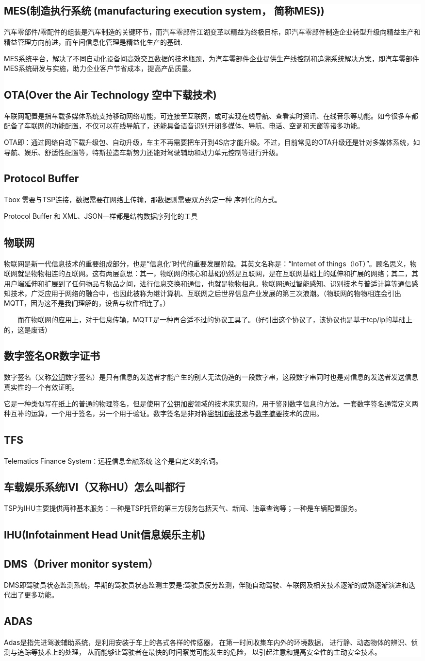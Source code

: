 ## MES(制造执行系统 (manufacturing execution system， 简称MES))

汽车零部件/零配件的组装是汽车制造的关键环节，而汽车零部件江湖变革以精益为终极目标，即汽车零部件制造企业转型升级向精益生产和精益管理方向前进，而车间信息化管理是精益化生产的基础.

MES系统平台，解决了不同自动化设备间高效交互数据的技术瓶颈，为汽车零部件企业提供生产线控制和追溯系统解决方案，即汽车零部件MES系统研发与实施，助力企业客户节省成本，提高产品质量。

## OTA(Over the Air Technology 空中下载技术)

 车联网配置是指车载多媒体系统支持移动网络功能，可连接至互联网，或可实现在线导航、查看实时资讯、在线音乐等功能。如今很多车都配备了车联网的功能配置，不仅可以在线导航了，还能具备语音识别开闭多媒体、导航、电话、空调和天窗等诸多功能。

OTA即：通过网络自动下载升级包、自动升级，车主不再需要把车开到4S店才能升级。不过，目前常见的OTA升级还是针对多媒体系统，如导航、娱乐、舒适性配置等，特斯拉造车新势力还能对驾驶辅助和动力单元控制等进行升级。

## Protocol Buffer

Tbox 需要与TSP连接，数据需要在网络上传输，那数据则需要双方约定一种 序列化的方式。

Protocol Buffer 和 XML、JSON一样都是结构数据序列化的工具

## 物联网

物联网是新一代信息技术的重要组成部分，也是“信息化”时代的重要发展阶段。其英文名称是：“Internet of things（IoT）”。顾名思义，物联网就是物物相连的互联网。这有两层意思：其一，物联网的核心和基础仍然是互联网，是在互联网基础上的延伸和扩展的网络；其二，其用户端延伸和扩展到了任何物品与物品之间，进行信息交换和通信，也就是物物相息。物联网通过智能感知、识别技术与普适计算等通信感知技术，广泛应用于网络的融合中，也因此被称为继计算机、互联网之后世界信息产业发展的第三次浪潮。（物联网的物物相连会引出 MQTT，因为这不是我们理解的，设备与软件相连了。）

　　而在物联网的应用上，对于信息传输，MQTT是一种再合适不过的协议工具了。（好引出这个协议了，该协议也是基于tcp/ip的基础上的，这是废话）

## 数字签名OR数字证书

 数字签名（又称[公钥](https://baike.baidu.com/item/公钥)数字签名）是只有信息的发送者才能产生的别人无法伪造的一段数字串，这段数字串同时也是对信息的发送者发送信息真实性的一个有效证明。

它是一种类似写在纸上的普通的物理签名，但是使用了[公钥加密](https://baike.baidu.com/item/公钥加密/6245950)领域的技术来实现的，用于鉴别数字信息的方法。一套数字签名通常定义两种互补的运算，一个用于签名，另一个用于验证。数字签名是非对称[密钥加密技术](https://baike.baidu.com/item/密钥加密技术)与[数字摘要](https://baike.baidu.com/item/数字摘要/4069118)技术的应用。

## TFS

Telematics Finance System：远程信息金融系统 这个是自定义的名词。

## 车载娱乐系统IVI（又称HU）怎么叫都行

 TSP为IHU主要提供两种基本服务：一种是TSP托管的第三方服务包括天气、新闻、违章查询等；一种是车辆配置服务。

## IHU(Infotainment Head Unit信息娱乐主机)

## DMS（Driver monitor system）

DMS即驾驶员状态监测系统，早期的驾驶员状态监测主要是:驾驶员疲劳监测，伴随自动驾驶、车联网及相关技术逐渐的成熟逐渐演进和迭代出了更多功能。

## ADAS

Adas是指先进驾驶辅助系统，是利用安装于车上的各式各样的传感器， 在第一时间收集车内外的环境数据， 进行静、动态物体的辨识、侦测与追踪等技术上的处理， 从而能够让驾驶者在最快的时间察觉可能发生的危险， 以引起注意和提高安全性的主动安全技术。